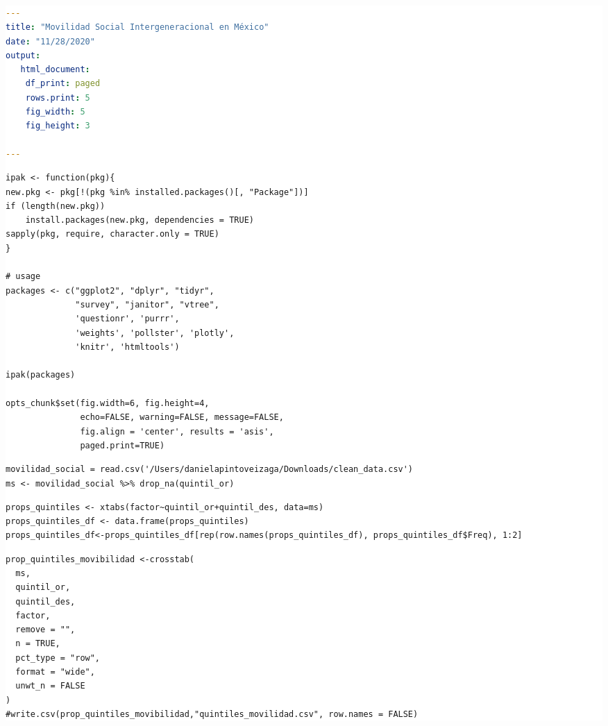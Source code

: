 ```yaml
---
title: "Movilidad Social Intergeneracional en México"
date: "11/28/2020"
output: 
   html_document:
    df_print: paged
    rows.print: 5
    fig_width: 5 
    fig_height: 3

---
```


```{r, include=FALSE}
ipak <- function(pkg){
new.pkg <- pkg[!(pkg %in% installed.packages()[, "Package"])]
if (length(new.pkg)) 
    install.packages(new.pkg, dependencies = TRUE)
sapply(pkg, require, character.only = TRUE)
}

# usage
packages <- c("ggplot2", "dplyr", "tidyr", 
              "survey", "janitor", "vtree",
              'questionr', 'purrr',
              'weights', 'pollster', 'plotly', 
              'knitr', 'htmltools')

ipak(packages)

opts_chunk$set(fig.width=6, fig.height=4,
               echo=FALSE, warning=FALSE, message=FALSE, 
               fig.align = 'center', results = 'asis',
               paged.print=TRUE)
```




```{r echo=FALSE, warning=FALSE}
movilidad_social = read.csv('/Users/danielapintoveizaga/Downloads/clean_data.csv')
ms <- movilidad_social %>% drop_na(quintil_or)
```


```{r echo=FALSE}
props_quintiles <- xtabs(factor~quintil_or+quintil_des, data=ms)
props_quintiles_df <- data.frame(props_quintiles)
props_quintiles_df<-props_quintiles_df[rep(row.names(props_quintiles_df), props_quintiles_df$Freq), 1:2]
```


```{r echo=FALSE}
prop_quintiles_movibilidad <-crosstab(
  ms,
  quintil_or,
  quintil_des,
  factor,
  remove = "",
  n = TRUE,
  pct_type = "row",
  format = "wide",
  unwt_n = FALSE
)
#write.csv(prop_quintiles_movibilidad,"quintiles_movilidad.csv", row.names = FALSE)
```
